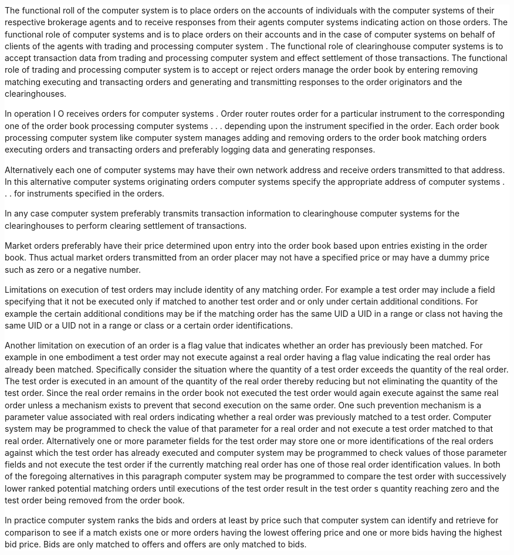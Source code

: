 The functional roll of the computer system is to place orders on the accounts of individuals with the computer systems of their respective brokerage agents and to receive responses from their agents computer systems indicating action on those orders. The functional role of computer systems and is to place orders on their accounts and in the case of computer systems on behalf of clients of the agents with trading and processing computer system . The functional role of clearinghouse computer systems is to accept transaction data from trading and processing computer system and effect settlement of those transactions. The functional role of trading and processing computer system is to accept or reject orders manage the order book by entering removing matching executing and transacting orders and generating and transmitting responses to the order originators and the clearinghouses.

In operation I O receives orders for computer systems . Order router routes order for a particular instrument to the corresponding one of the order book processing computer systems . . . depending upon the instrument specified in the order. Each order book processing computer system like computer system manages adding and removing orders to the order book matching orders executing orders and transacting orders and preferably logging data and generating responses.

Alternatively each one of computer systems may have their own network address and receive orders transmitted to that address. In this alternative computer systems originating orders computer systems specify the appropriate address of computer systems . . . for instruments specified in the orders.

In any case computer system preferably transmits transaction information to clearinghouse computer systems for the clearinghouses to perform clearing settlement of transactions.

Market orders preferably have their price determined upon entry into the order book based upon entries existing in the order book. Thus actual market orders transmitted from an order placer may not have a specified price or may have a dummy price such as zero or a negative number.

Limitations on execution of test orders may include identity of any matching order. For example a test order may include a field specifying that it not be executed only if matched to another test order and or only under certain additional conditions. For example the certain additional conditions may be if the matching order has the same UID a UID in a range or class not having the same UID or a UID not in a range or class or a certain order identifications.

Another limitation on execution of an order is a flag value that indicates whether an order has previously been matched. For example in one embodiment a test order may not execute against a real order having a flag value indicating the real order has already been matched. Specifically consider the situation where the quantity of a test order exceeds the quantity of the real order. The test order is executed in an amount of the quantity of the real order thereby reducing but not eliminating the quantity of the test order. Since the real order remains in the order book not executed the test order would again execute against the same real order unless a mechanism exists to prevent that second execution on the same order. One such prevention mechanism is a parameter value associated with real orders indicating whether a real order was previously matched to a test order. Computer system may be programmed to check the value of that parameter for a real order and not execute a test order matched to that real order. Alternatively one or more parameter fields for the test order may store one or more identifications of the real orders against which the test order has already executed and computer system may be programmed to check values of those parameter fields and not execute the test order if the currently matching real order has one of those real order identification values. In both of the foregoing alternatives in this paragraph computer system may be programmed to compare the test order with successively lower ranked potential matching orders until executions of the test order result in the test order s quantity reaching zero and the test order being removed from the order book.

In practice computer system ranks the bids and orders at least by price such that computer system can identify and retrieve for comparison to see if a match exists one or more orders having the lowest offering price and one or more bids having the highest bid price. Bids are only matched to offers and offers are only matched to bids.
